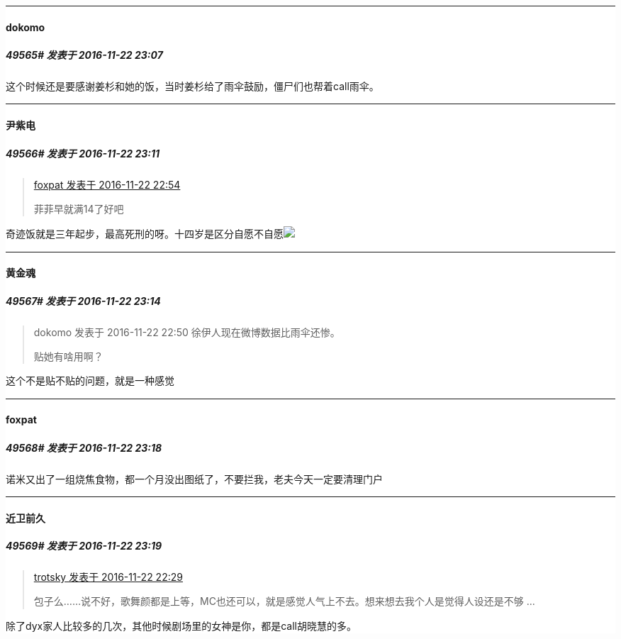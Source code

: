 
-----

####  dokomo  
##### 49565#       发表于 2016-11-22 23:07


这个时候还是要感谢姜杉和她的饭，当时姜杉给了雨伞鼓励，僵尸们也帮着call雨伞。


-----

####  尹紫电  
##### 49566#       发表于 2016-11-22 23:11


<blockquote><a href="httphttps://bbs.saraba1st.com/2b/forum.php?mod=redirect&amp;goto=findpost&amp;pid=34261683&amp;ptid=1105387" target="_blank">foxpat 发表于 2016-11-22 22:54</a>

菲菲早就满14了好吧</blockquote>
奇迹饭就是三年起步，最高死刑的呀。十四岁是区分自愿不自愿<img src="https://static.saraba1st.com/image/smiley/face/116.gif" referrerpolicy="no-referrer">


-----

####  黄金魂  
##### 49567#       发表于 2016-11-22 23:14


<blockquote>dokomo 发表于 2016-11-22 22:50
徐伊人现在微博数据比雨伞还惨。

贴她有啥用啊？

</blockquote>
这个不是贴不贴的问题，就是一种感觉


-----

####  foxpat  
##### 49568#       发表于 2016-11-22 23:18


诺米又出了一组烧焦食物，都一个月没出图纸了，不要拦我，老夫今天一定要清理门户


-----

####  近卫前久  
##### 49569#       发表于 2016-11-22 23:19


<blockquote><a href="httphttps://bbs.saraba1st.com/2b/forum.php?mod=redirect&amp;goto=findpost&amp;pid=34261457&amp;ptid=1105387" target="_blank">trotsky 发表于 2016-11-22 22:29</a>

包子么……说不好，歌舞颜都是上等，MC也还可以，就是感觉人气上不去。想来想去我个人是觉得人设还是不够 ...</blockquote>
除了dyx家人比较多的几次，其他时候剧场里的女神是你，都是call胡晓慧的多。
